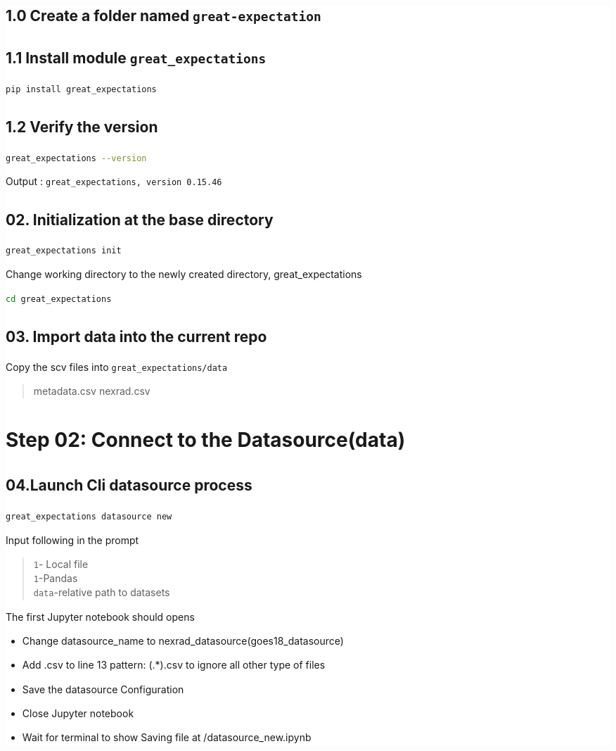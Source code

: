 ## 1.0 Create a folder named `great-expectation` 

## 1.1 Install module `great_expectations`
```bash
pip install great_expectations
```

## 1.2 Verify the version
```bash
great_expectations --version
```

Output : `great_expectations, version 0.15.46`

## 02. Initialization at the base directory

```bash
great_expectations init
```


Change working directory to the newly created directory, great_expectations

```bash
cd great_expectations
```

## 03. Import data into the current repo
Copy the scv files into `great_expectations/data`

>metadata.csv
>nexrad.csv


# Step 02: Connect to the Datasource(data)
## 04.Launch Cli datasource process
```bash
great_expectations datasource new
```

Input following in the prompt
> `1`- Local file <br> `1`-Pandas <br> `data`-relative path to datasets

The first Jupyter notebook should opens<br>

* Change datasource_name to nexrad_datasource(goes18_datasource)
* Add \.csv to line 13 pattern: (.*)\.csv to ignore all other type of files

* Save the datasource Configuration
* Close Jupyter notebook
* Wait for terminal to show Saving file at /datasource_new.ipynb
